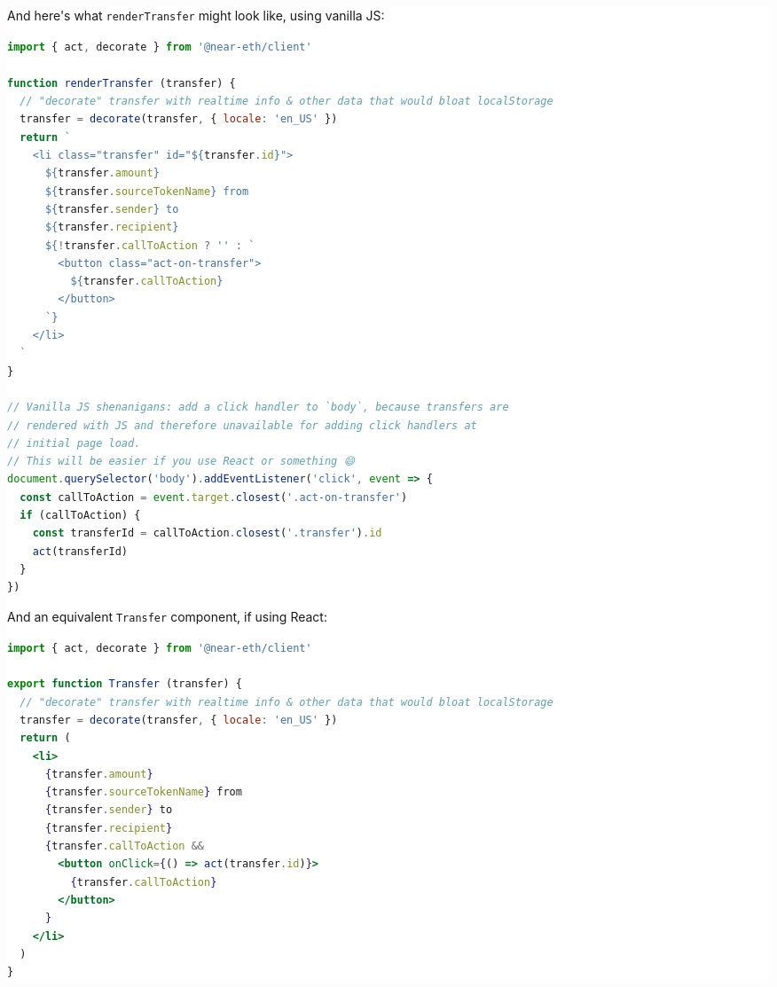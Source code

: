 And here's what `renderTransfer` might look like, using vanilla JS:

```js
import { act, decorate } from '@near-eth/client'

function renderTransfer (transfer) {
  // "decorate" transfer with realtime info & other data that would bloat localStorage
  transfer = decorate(transfer, { locale: 'en_US' })
  return `
    <li class="transfer" id="${transfer.id}">
      ${transfer.amount}
      ${transfer.sourceTokenName} from
      ${transfer.sender} to
      ${transfer.recipient}
      ${!transfer.callToAction ? '' : `
        <button class="act-on-transfer">
          ${transfer.callToAction}
        </button>
      `}
    </li>
  `
}

// Vanilla JS shenanigans: add a click handler to `body`, because transfers are
// rendered with JS and therefore unavailable for adding click handlers at
// initial page load.
// This will be easier if you use React or something 😄
document.querySelector('body').addEventListener('click', event => {
  const callToAction = event.target.closest('.act-on-transfer')
  if (callToAction) {
    const transferId = callToAction.closest('.transfer').id
    act(transferId)
  }
})
```

And an equivalent `Transfer` component, if using React:

```jsx
import { act, decorate } from '@near-eth/client'

export function Transfer (transfer) {
  // "decorate" transfer with realtime info & other data that would bloat localStorage
  transfer = decorate(transfer, { locale: 'en_US' })
  return (
    <li>
      {transfer.amount}
      {transfer.sourceTokenName} from
      {transfer.sender} to
      {transfer.recipient}
      {transfer.callToAction &&
        <button onClick={() => act(transfer.id)}>
          {transfer.callToAction}
        </button>
      }
    </li>
  )
}
```
